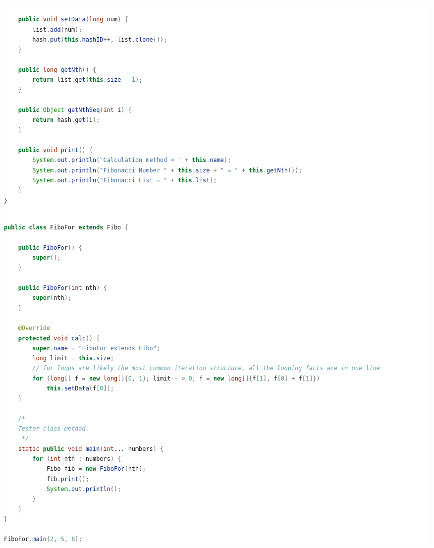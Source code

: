 ```Java

    public void setData(long num) {
        list.add(num);
        hash.put(this.hashID++, list.clone());
    }

    public long getNth() {
        return list.get(this.size - 1);
    }

    public Object getNthSeq(int i) {
        return hash.get(i);
    }

    public void print() {
        System.out.println("Calculation method = " + this.name);
        System.out.println("Fibonacci Number " + this.size + " = " + this.getNth());
        System.out.println("Fibonacci List = " + this.list);
    }
}
```


```Java

public class FiboFor extends Fibo {

    public FiboFor() {
        super();
    }

    public FiboFor(int nth) {
        super(nth);
    }

    @Override
    protected void calc() {
        super.name = "FiboFor extends Fibo";
        long limit = this.size;
        // for loops are likely the most common iteration structure, all the looping facts are in one line
        for (long[] f = new long[]{0, 1}; limit-- > 0; f = new long[]{f[1], f[0] + f[1]})
            this.setData(f[0]);
    }

    /*
    Tester class method.
     */
    static public void main(int... numbers) {
        for (int nth : numbers) {
            Fibo fib = new FiboFor(nth);
            fib.print();
            System.out.println();
        }
    }
}

FiboFor.main(2, 5, 8);

```
